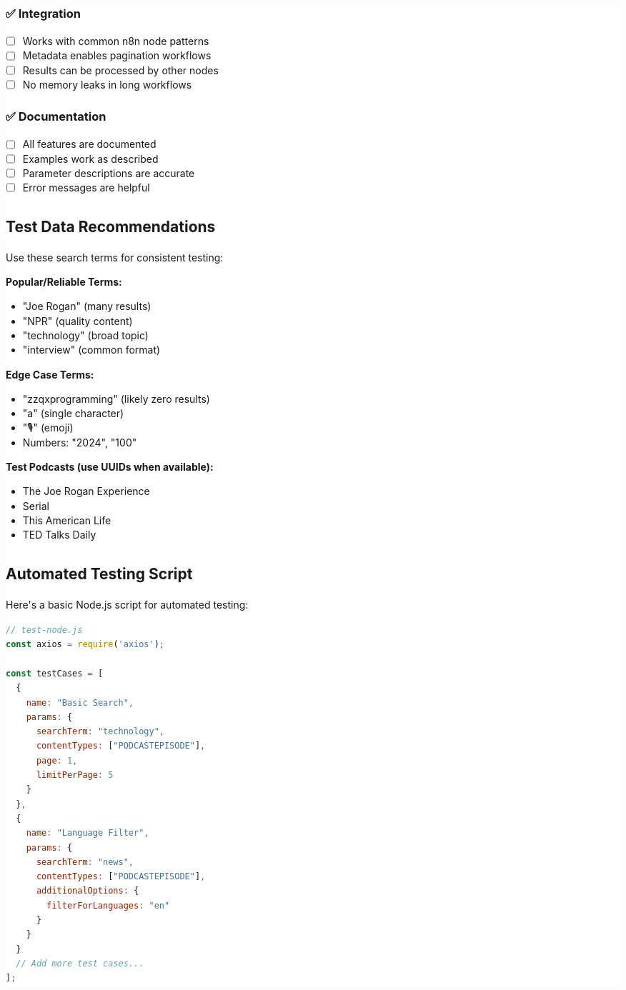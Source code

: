 ### ✅ Integration
- [ ] Works with common n8n node patterns
- [ ] Metadata enables pagination workflows
- [ ] Results can be processed by other nodes
- [ ] No memory leaks in long workflows

### ✅ Documentation
- [ ] All features are documented
- [ ] Examples work as described
- [ ] Parameter descriptions are accurate
- [ ] Error messages are helpful

## Test Data Recommendations

Use these search terms for consistent testing:

**Popular/Reliable Terms:**
- "Joe Rogan" (many results)
- "NPR" (quality content)
- "technology" (broad topic)
- "interview" (common format)

**Edge Case Terms:**
- "zzqxprogramming" (likely zero results)
- "a" (single character)
- "🎙️" (emoji)
- Numbers: "2024", "100"

**Test Podcasts (use UUIDs when available):**
- The Joe Rogan Experience
- Serial
- This American Life
- TED Talks Daily

## Automated Testing Script

Here's a basic Node.js script for automated testing:

```javascript
// test-node.js
const axios = require('axios');

const testCases = [
  {
    name: "Basic Search",
    params: {
      searchTerm: "technology",
      contentTypes: ["PODCASTEPISODE"],
      page: 1,
      limitPerPage: 5
    }
  },
  {
    name: "Language Filter",
    params: {
      searchTerm: "news",
      contentTypes: ["PODCASTEPISODE"],
      additionalOptions: {
        filterForLanguages: "en"
      }
    }
  }
  // Add more test cases...
];
```